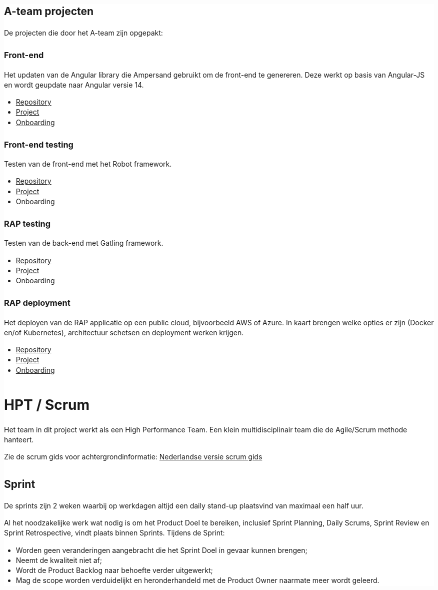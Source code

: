 ## A-team projecten
De projecten die door het A-team zijn opgepakt:

### Front-end
Het updaten van de Angular library die Ampersand gebruikt om de front-end te genereren. Deze werkt op basis van Angular-JS en wordt geupdate naar Angular versie 14.

- [Repository](https://github.com/AmpersandTarski/prototype-frontend)
- [Project](https://github.com/orgs/AmpersandTarski/projects/5)
- [Onboarding](https://github.com/AmpersandTarski/prototype-frontend/tree/dev/docs)

### Front-end testing
Testen van de front-end met het Robot framework.

- [Repository](https://github.com/AmpersandTarski/prototype-frontend)
- [Project](https://github.com/orgs/AmpersandTarski/projects/8)
- Onboarding

### RAP testing
Testen van de back-end met Gatling framework.

- [Repository](https://github.com/AmpersandTarski/RAP)
- [Project](https://github.com/orgs/AmpersandTarski/projects/4)
- Onboarding


### RAP deployment
Het deployen van de RAP applicatie op een public cloud, bijvoorbeeld AWS of Azure. In kaart brengen welke opties er zijn (Docker en/of Kubernetes), architectuur schetsen en deployment werken krijgen.

- [Repository](https://github.com/AmpersandTarski/RAP)
- [Project](https://github.com/orgs/AmpersandTarski/projects/6)
- [Onboarding](https://github.com/AmpersandTarski/RAP)


# HPT / Scrum
Het team in dit project werkt als een High Performance Team. Een klein multidisciplinair team die de Agile/Scrum methode hanteert.

Zie de scrum gids voor achtergrondinformatie: [Nederlandse versie scrum gids](https://scrumguides.org/docs/scrumguide/v2020/2020-Scrum-Guide-Dutch.pdf)

## Sprint
De sprints zijn 2 weken waarbij op werkdagen altijd een daily stand-up plaatsvind van maximaal een half uur.

Al het noodzakelijke werk wat nodig is om het Product Doel te bereiken, inclusief Sprint Planning, Daily Scrums, Sprint Review en Sprint Retrospective, vindt plaats binnen Sprints. Tijdens de Sprint:
- Worden geen veranderingen aangebracht die het Sprint Doel in gevaar kunnen brengen;
- Neemt de kwaliteit niet af;
- Wordt de Product Backlog naar behoefte verder uitgewerkt;
- Mag de scope worden verduidelijkt en heronderhandeld met de Product Owner naarmate meer
wordt geleerd.
